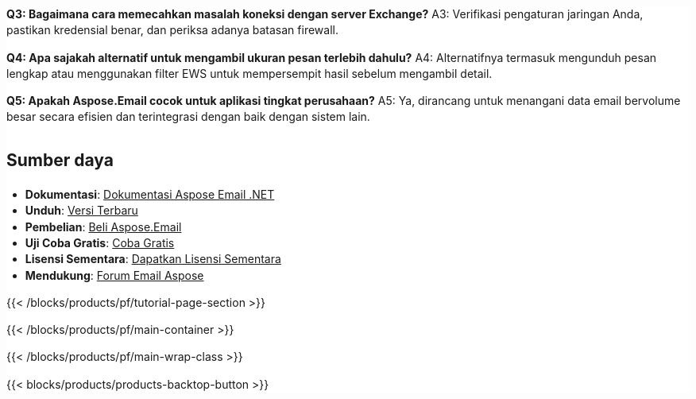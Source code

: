 **Q3: Bagaimana cara memecahkan masalah koneksi dengan server Exchange?**
A3: Verifikasi pengaturan jaringan Anda, pastikan kredensial benar, dan periksa adanya batasan firewall.

**Q4: Apa sajakah alternatif untuk mengambil ukuran pesan terlebih dahulu?**
A4: Alternatifnya termasuk mengunduh pesan lengkap atau menggunakan filter EWS untuk mempersempit hasil sebelum mengambil detail.

**Q5: Apakah Aspose.Email cocok untuk aplikasi tingkat perusahaan?**
A5: Ya, dirancang untuk menangani data email bervolume besar secara efisien dan terintegrasi dengan baik dengan sistem lain.

## Sumber daya
- **Dokumentasi**: [Dokumentasi Aspose Email .NET](https://reference.aspose.com/email/net/)
- **Unduh**: [Versi Terbaru](https://releases.aspose.com/email/net/)
- **Pembelian**: [Beli Aspose.Email](https://purchase.aspose.com/buy)
- **Uji Coba Gratis**: [Coba Gratis](https://releases.aspose.com/email/net/)
- **Lisensi Sementara**: [Dapatkan Lisensi Sementara](https://purchase.aspose.com/temporary-license/)
- **Mendukung**: [Forum Email Aspose](https://forum.aspose.com/c/email/10)

{{< /blocks/products/pf/tutorial-page-section >}}

{{< /blocks/products/pf/main-container >}}

{{< /blocks/products/pf/main-wrap-class >}}

{{< blocks/products/products-backtop-button >}}